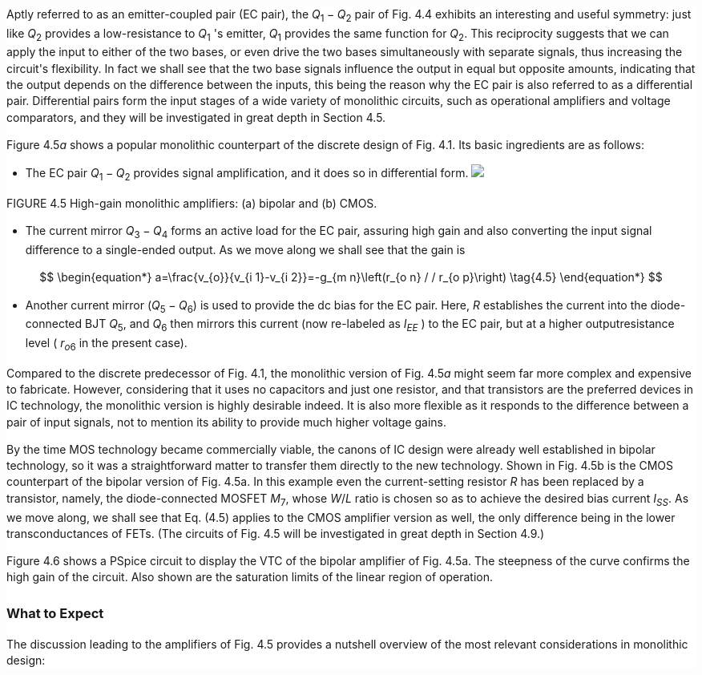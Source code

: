 Aptly referred to as an emitter-coupled pair (EC pair), the $Q_{1}-Q_{2}$ pair of Fig. 4.4 exhibits an interesting and useful symmetry: just like $Q_{2}$ provides a low-resistance to $Q_{1}$ 's emitter, $Q_{1}$ provides the same function for $Q_{2}$. This reciprocity suggests that we can apply the input to either of the two bases, or even drive the two bases simultaneously with separate signals, thus increasing the circuit's flexibility. In fact we shall see that the two base signals influence the output in equal but opposite amounts, indicating that the output depends on the difference between the inputs, this being the reason why the EC pair is also referred to as a differential pair. Differential pairs form the input stages of a wide variety of monolithic circuits, such as operational amplifiers and voltage comparators, and they will be investigated in great depth in Section 4.5.

Figure $4.5 a$ shows a popular monolithic counterpart of the discrete design of Fig. 4.1. Its basic ingredients are as follows:

- The EC pair $Q_{1}-Q_{2}$ provides signal amplification, and it does so in differential form.
![](https://cdn.mathpix.com/cropped/2024_11_07_b3aa03c3ba90cdf1bf1cg-040.jpg?height=905&width=1431&top_left_y=1177&top_left_x=219)

FIGURE 4.5 High-gain monolithic amplifiers: (a) bipolar and (b) CMOS.

- The current mirror $Q_{3}-Q_{4}$ forms an active load for the EC pair, assuring high gain and also converting the input signal difference to a single-ended output. As we move along we shall see that the gain is

$$
\begin{equation*}
a=\frac{v_{o}}{v_{i 1}-v_{i 2}}=-g_{m n}\left(r_{o n} / / r_{o p}\right) \tag{4.5}
\end{equation*}
$$

- Another current mirror $\left(Q_{5}-Q_{6}\right)$ is used to provide the dc bias for the EC pair. Here, $R$ establishes the current into the diode-connected BJT $Q_{5}$, and $Q_{6}$ then mirrors this current (now re-labeled as $I_{E E}$ ) to the EC pair, but at a higher outputresistance level ( $r_{o 6}$ in the present case).

Compared to the discrete predecessor of Fig. 4.1, the monolithic version of Fig. $4.5 a$ might seem far more complex and expensive to fabricate. However, considering that it uses no capacitors and just one resistor, and that transistors are the preferred devices in IC technology, the monolithic version is highly desirable indeed. It is also more flexible as it responds to the difference between a pair of input signals, not to mention its ability to provide much higher voltage gains.

By the time MOS technology became commercially viable, the canons of IC design were already well established in bipolar technology, so it was a straightforward matter to transfer them directly to the new technology. Shown in Fig. 4.5b is the CMOS counterpart of the bipolar version of Fig. 4.5a. In this example even the current-setting resistor $R$ has been replaced by a transistor, namely, the diode-connected MOSFET $M_{7}$, whose $W / L$ ratio is chosen so as to achieve the desired bias current $I_{S S}$. As we move along, we shall see that Eq. (4.5) applies to the CMOS amplifier version as well, the only difference being in the lower transconductances of FETs. (The circuits of Fig. 4.5 will be investigated in great depth in Section 4.9.)

Figure 4.6 shows a PSpice circuit to display the VTC of the bipolar amplifier of Fig. 4.5a. The steepness of the curve confirms the high gain of the circuit. Also shown are the saturation limits of the linear region of operation.

### What to Expect

The discussion leading to the amplifiers of Fig. 4.5 provides a nutshell overview of the most relevant considerations in monolithic design:
